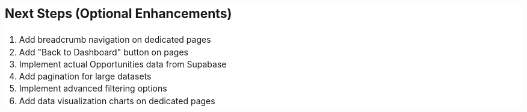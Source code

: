 
## Next Steps (Optional Enhancements)

1. Add breadcrumb navigation on dedicated pages
2. Add "Back to Dashboard" button on pages
3. Implement actual Opportunities data from Supabase
4. Add pagination for large datasets
5. Implement advanced filtering options
6. Add data visualization charts on dedicated pages
